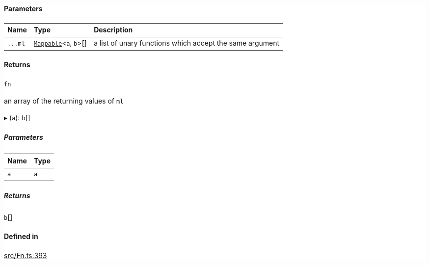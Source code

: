 #### Parameters

| Name | Type | Description |
| :------ | :------ | :------ |
| `...ml` | [`Mappable`](Functors.md#mappable)<`a`, `b`\>[] | a list of unary functions which accept the same argument |

#### Returns

`fn`

an array of the returning values of `ml`

▸ (`a`): `b`[]

##### Parameters

| Name | Type |
| :------ | :------ |
| `a` | `a` |

##### Returns

`b`[]

#### Defined in

[src/Fn.ts:393](https://github.com/OctoD/tiinvo/blob/f0d2a3a/src/Fn.ts#L393)
